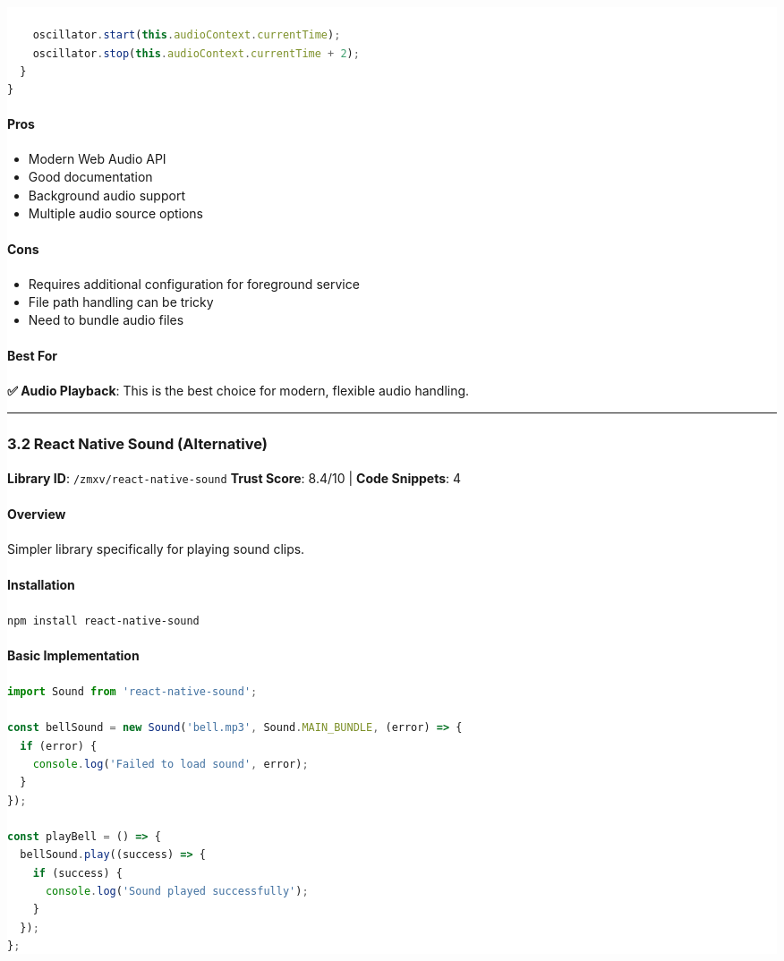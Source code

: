 ```javascript

    oscillator.start(this.audioContext.currentTime);
    oscillator.stop(this.audioContext.currentTime + 2);
  }
}
```

#### Pros
- Modern Web Audio API
- Good documentation
- Background audio support
- Multiple audio source options

#### Cons
- Requires additional configuration for foreground service
- File path handling can be tricky
- Need to bundle audio files

#### Best For
**✅ Audio Playback**: This is the best choice for modern, flexible audio handling.

---

### 3.2 React Native Sound (Alternative)
**Library ID**: `/zmxv/react-native-sound`
**Trust Score**: 8.4/10 | **Code Snippets**: 4

#### Overview
Simpler library specifically for playing sound clips.

#### Installation
```bash
npm install react-native-sound
```

#### Basic Implementation
```javascript
import Sound from 'react-native-sound';

const bellSound = new Sound('bell.mp3', Sound.MAIN_BUNDLE, (error) => {
  if (error) {
    console.log('Failed to load sound', error);
  }
});

const playBell = () => {
  bellSound.play((success) => {
    if (success) {
      console.log('Sound played successfully');
    }
  });
};
```
